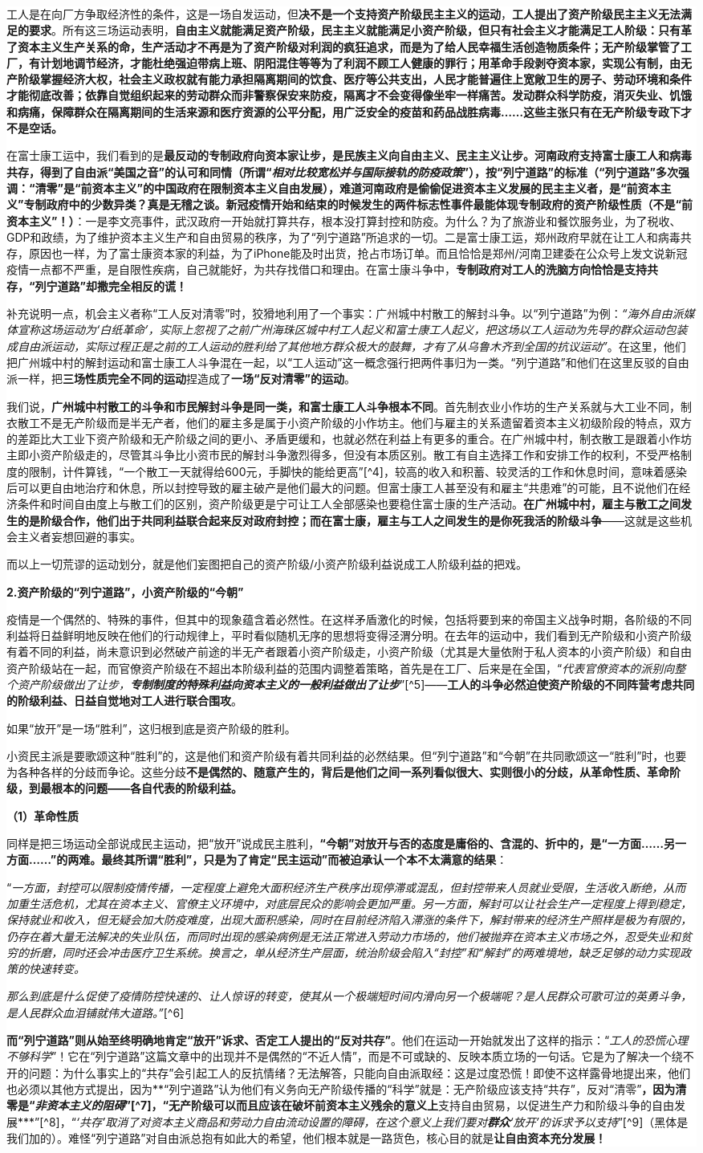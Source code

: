 工人是在向厂方争取经济性的条件，这是一场自发运动，但**决不是一个支持资产阶级民主主义的运动**，**工人提出了资产阶级民主主义无法满足的要求**。所有这三场运动表明，**自由主义就能满足资产阶级，民主主义就能满足小资产阶级，但只有社会主义才能满足工人阶级：**只有革了资本主义生产关系的命，生产活动才不再是为了资产阶级对利润的疯狂追求，而是为了给人民幸福生活创造物质条件；无产阶级掌管了工厂，有计划地调节经济，才能杜绝强迫带病上班、阴阳混住等等为了利润不顾工人健康的罪行；用革命手段剥夺资本家，实现公有制，由无产阶级掌握经济大权，社会主义政权就有能力承担隔离期间的饮食、医疗等公共支出，人民才能普遍住上宽敞卫生的房子、劳动环境和条件才能彻底改善；依靠自觉组织起来的劳动群众而非警察保安来防疫，隔离才不会变得像坐牢一样痛苦。发动群众科学防疫，消灭失业、饥饿和病痛，保障群众在隔离期间的生活来源和医疗资源的公平分配，用广泛安全的疫苗和药品战胜病毒……这些主张**只有在无产阶级专政下才不是空话。**

在富士康工运中，我们看到的是**最反动的专制政府向资本家让步，是民族主义向自由主义、民主主义让步。**河南政府支持富士康工人和病毒共存，得到了自由派“美国之音”的认可和同情（所谓“*相对比较宽松并与国际接轨的防疫政策*”），按“列宁道路”的标准（“列宁道路”多次强调：“清零”是“前资本主义”的中国政府在限制资本主义自由发展），难道河南政府是偷偷促进资本主义发展的民主主义者，是“前资本主义”专制政府中的少数异类？真是无稽之谈。新冠疫情开始和结束的时候发生的两件标志性事件最能体现**专制政府的资产阶级性质（不是“前资本主义”！）**：一是李文亮事件，武汉政府一开始就打算共存，根本没打算封控和防疫。为什么？为了旅游业和餐饮服务业，为了税收、GDP和政绩，为了维护资本主义生产和自由贸易的秩序，为了“列宁道路”所追求的一切。二是富士康工运，郑州政府早就在让工人和病毒共存，原因也一样，为了富士康资本家的利益，为了iPhone能及时出货，抢占市场订单。而且恰恰是郑州/河南卫建委在公众号上发文说新冠疫情一点都不严重，是自限性疾病，自己就能好，为共存找借口和理由。在富士康斗争中，**专制政府对工人的洗脑方向恰恰是支持共存，“列宁道路”却撒完全相反的谎！**



补充说明一点，机会主义者称“工人反对清零”时，狡猾地利用了一个事实：广州城中村散工的解封斗争。以“列宁道路”为例：*“海外自由派媒体宣称这场运动为‘白纸革命’，实际上忽视了之前广州海珠区城中村工人起义和富士康工人起义，把这场以工人运动为先导的群众运动包装成自由派运动，实际过程正是之前的工人运动的胜利给了其他地方群众极大的鼓舞，才有了从乌鲁木齐到全国的抗议运动”*。在这里，他们把广州城中村的解封运动和富士康工人斗争混在一起，以“工人运动”这一概念强行把两件事归为一类。“列宁道路”和他们在这里反驳的自由派一样，把**三场性质完全不同的运动**捏造成了**一场“反对清零”的运动**。

我们说，**广州城中村散工的斗争和市民解封斗争是同一类，和富士康工人斗争根本不同**。首先制衣业小作坊的生产关系就与大工业不同，制衣散工不是无产阶级而是半无产者，他们的雇主多是属于小资产阶级的小作坊主。他们与雇主的关系遗留着资本主义初级阶段的特点，双方的差距比大工业下资产阶级和无产阶级之间的更小、矛盾更缓和，也就必然在利益上有更多的重合。在广州城中村，制衣散工是跟着小作坊主即小资产阶级走的，尽管其斗争比小资市民的解封斗争激烈得多，但没有本质区别。散工有自主选择工作和安排工作的权利，不受严格制度的限制，计件算钱，“一个散工一天就得给600元，手脚快的能给更高”[^4]，较高的收入和积蓄、较灵活的工作和休息时间，意味着感染后可以更自由地治疗和休息，所以封控导致的雇主破产是他们最大的问题。但富士康工人甚至没有和雇主“共患难”的可能，且不说他们在经济条件和时间自由度上与散工们的区别，资产阶级更是宁可让工人全部感染也要稳住富士康的生产活动。**在广州城中村，雇主与散工之间发生的是阶级合作，他们出于共同利益联合起来反对政府封控；而在富士康，雇主与工人之间发生的是你死我活的阶级斗争**——这就是这些机会主义者妄想回避的事实。

而以上一切荒谬的运动划分，就是他们妄图把自己的资产阶级/小资产阶级利益说成工人阶级利益的把戏。

**2.资产阶级的“列宁道路”，小资产阶级的“今朝”**

疫情是一个偶然的、特殊的事件，但其中的现象蕴含着必然性。在这样矛盾激化的时候，包括将要到来的帝国主义战争时期，各阶级的不同利益将日益鲜明地反映在他们的行动规律上，平时看似随机无序的思想将变得泾渭分明。在去年的运动中，我们看到无产阶级和小资产阶级有着不同的利益，尚未意识到必然破产前途的半无产者跟着小资产阶级走，小资产阶级（尤其是大量依附于私人资本的小资产阶级）和自由资产阶级站在一起，而官僚资产阶级在不超出本阶级利益的范围内调整着策略，首先是在工厂、后来是在全国，“*代表官僚资本的派别向整个资产阶级做出了让步，**专制制度的特殊利益向资本主义的一般利益做出了让步***”[^5]——**工人的斗争必然迫使资产阶级的不同阵营考虑共同的阶级利益、日益自觉地对工人进行联合围攻**。

如果“放开”是一场“胜利”，这归根到底是资产阶级的胜利。

小资民主派是要歌颂这种“胜利”的，这是他们和资产阶级有着共同利益的必然结果。但“列宁道路”和“今朝”在共同歌颂这一“胜利”时，也要为各种各样的分歧而争论。这些分歧**不是偶然的、随意产生的，背后是他们之间一系列看似很大、实则很小的分歧，从革命性质、革命阶级，到最根本的问题——各自代表的阶级利益。**



**（1）革命性质**

同样是把三场运动全部说成民主运动，把“放开”说成民主胜利，**“今朝”对放开与否的态度是庸俗的、含混的、折中的，是“一方面……另一方面……”的两难。最终其所谓“胜利”，只是为了肯定“民主运动”而被迫承认一个本不太满意的结果**：

“*一方面，封控可以限制疫情传播，一定程度上避免大面积经济生产秩序出现停滞或混乱，但封控带来人员就业受限，生活收入断绝，从而加重生活危机，尤其在资本主义、官僚主义环境中，对底层民众的影响会更加严重。另一方面，解封可以让社会生产一定程度上得到稳定，保持就业和收入，但无疑会加大防疫难度，出现大面积感染，同时在目前经济陷入滞涨的条件下，解封带来的经济生产照样是极为有限的，仍存在着大量无法解决的失业队伍，而同时出现的感染病例是无法正常进入劳动力市场的，他们被抛弃在资本主义市场之外，忍受失业和贫穷的折磨，同时还会冲击医疗卫生系统。换言之，单从经济生产层面，统治阶级会陷入“封控”和“解封”的两难境地，缺乏足够的动力实现政策的快速转变。*

*那么到底是什么促使了疫情防控快速的、让人惊讶的转变，使其从一个极端短时间内滑向另一个极端呢？是人民群众可歌可泣的英勇斗争，是人民群众血泪铺就伟大道路。”*[^6]

**而“列宁道路”则从始至终明确地肯定“放开”诉求、否定工人提出的“反对共存”**。他们在运动一开始就发出了这样的指示：“*工人的恐慌心理不够科学*”！它在“列宁道路”这篇文章中的出现并不是偶然的“不近人情”，而是不可或缺的、反映本质立场的一句话。它是为了解决一个绕不开的问题：为什么事实上的“共存”会引起工人的反抗情绪？无法解答，只能向自由派取经：这是过度恐慌！即使不这样露骨地提出来，他们也必须以其他方式提出，因为**“列宁道路”认为他们有义务向无产阶级传播的“科学”就是：无产阶级应该支持“共存”，反对“清零”**，因为清零是“*非资本主义的阻碍*”[^7]，“无产阶级可以而且应该在破坏前资本主义残余的意义上**支持自由贸易，以促进生产力和阶级斗争的自由发展***”[^8]，“*‘共存’取消了对资本主义商品和劳动力自由流动设置的障碍，在这个意义上我们要对**群众**‘放开’的诉求予以支持*”[^9]（黑体是我们加的）。难怪“列宁道路”对自由派总抱有如此大的希望，他们根本就是一路货色，核心目的就是**让自由资本充分发展！**
